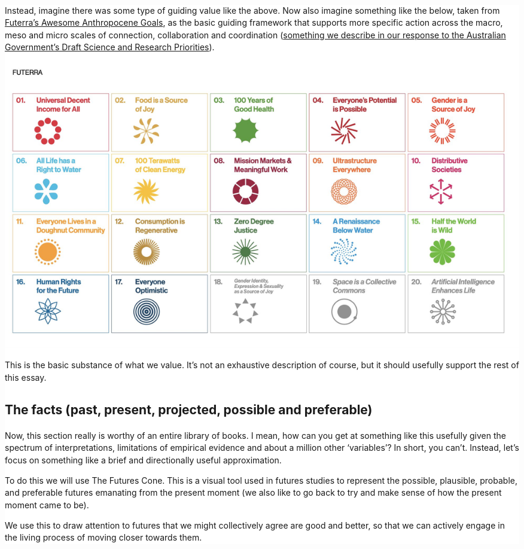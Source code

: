 Instead, imagine there was some type of guiding value like the above. Now also imagine something like the below, taken from [Futerra’s Awesome Anthropocene Goals](https://wearefuterra.com/thinks/the-awesome-anthropocene-goals), as the basic guiding framework that supports more specific action across the macro, meso and micro scales of connection, collaboration and coordination ([something we describe in our response to the Australian Government’s Draft Science and Research Priorities](https://tethix.co/air/rising-to-the-biggest-challenge-of-our-time/)).

![](/wp-content/uploads/2023/11/Awesome-anthropocene-goals.jpeg)

This is the basic substance of what we value. It’s not an exhaustive description of course, but it should usefully support the rest of this essay.

## The facts (past, present, projected, possible and preferable)

Now, this section really is worthy of an entire library of books. I mean, how can you get at something like this usefully given the spectrum of interpretations, limitations of empirical evidence and about a million other ‘variables’? In short, you can’t. Instead, let’s focus on something like a brief and directionally useful approximation.

To do this we will use The Futures Cone. This is a visual tool used in futures studies to represent the possible, plausible, probable, and preferable futures emanating from the present moment (we also like to go back to try and make sense of how the present moment came to be).

We use this to draw attention to futures that we might collectively agree are good and better, so that we can actively engage in the living process of moving closer towards them.
